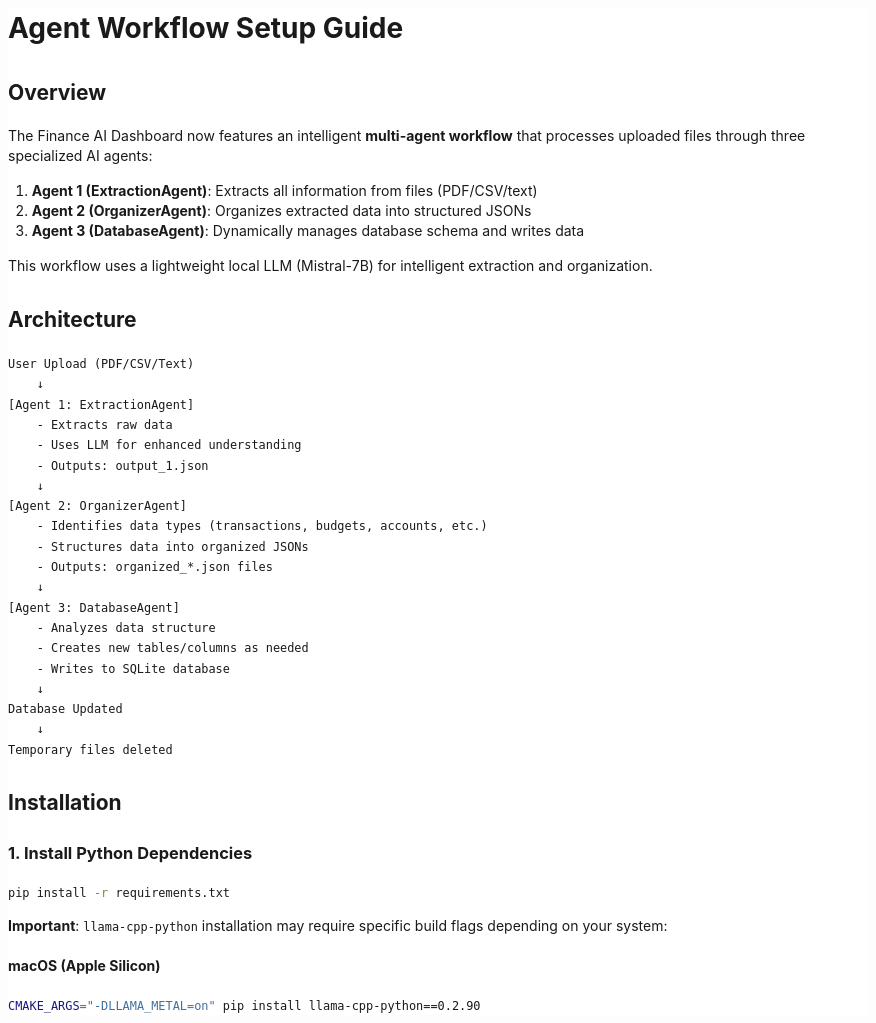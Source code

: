 # Agent Workflow Setup Guide

## Overview

The Finance AI Dashboard now features an intelligent **multi-agent workflow** that processes uploaded files through three specialized AI agents:

1. **Agent 1 (ExtractionAgent)**: Extracts all information from files (PDF/CSV/text)
2. **Agent 2 (OrganizerAgent)**: Organizes extracted data into structured JSONs
3. **Agent 3 (DatabaseAgent)**: Dynamically manages database schema and writes data

This workflow uses a lightweight local LLM (Mistral-7B) for intelligent extraction and organization.

## Architecture

```
User Upload (PDF/CSV/Text)
    ↓
[Agent 1: ExtractionAgent]
    - Extracts raw data
    - Uses LLM for enhanced understanding
    - Outputs: output_1.json
    ↓
[Agent 2: OrganizerAgent]
    - Identifies data types (transactions, budgets, accounts, etc.)
    - Structures data into organized JSONs
    - Outputs: organized_*.json files
    ↓
[Agent 3: DatabaseAgent]
    - Analyzes data structure
    - Creates new tables/columns as needed
    - Writes to SQLite database
    ↓
Database Updated
    ↓
Temporary files deleted
```

## Installation

### 1. Install Python Dependencies

```bash
pip install -r requirements.txt
```

**Important**: `llama-cpp-python` installation may require specific build flags depending on your system:

#### macOS (Apple Silicon)
```bash
CMAKE_ARGS="-DLLAMA_METAL=on" pip install llama-cpp-python==0.2.90
```
